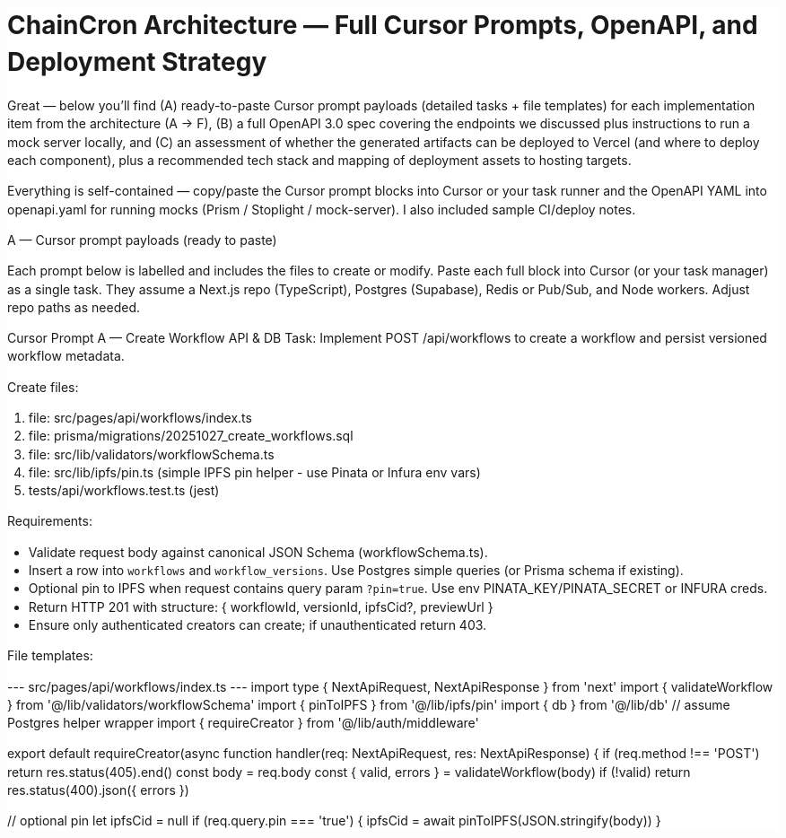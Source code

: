 # ChainCron Architecture — Full Cursor Prompts, OpenAPI, and Deployment Strategy

Great — below you’ll find (A) ready-to-paste Cursor prompt payloads (detailed tasks + file templates) for each implementation item from the architecture (A → F), (B) a full OpenAPI 3.0 spec covering the endpoints we discussed plus instructions to run a mock server locally, and (C) an assessment of whether the generated artifacts can be deployed to Vercel (and where to deploy each component), plus a recommended tech stack and mapping of deployment assets to hosting targets.

Everything is self-contained — copy/paste the Cursor prompt blocks into Cursor or your task runner and the OpenAPI YAML into openapi.yaml for running mocks (Prism / Stoplight / mock-server). I also included sample CI/deploy notes.

A — Cursor prompt payloads (ready to paste)

Each prompt below is labelled and includes the files to create or modify. Paste each full block into Cursor (or your task manager) as a single task. They assume a Next.js repo (TypeScript), Postgres (Supabase), Redis or Pub/Sub, and Node workers. Adjust repo paths as needed.

Cursor Prompt A — Create Workflow API & DB
Task: Implement POST /api/workflows to create a workflow and persist versioned workflow metadata.

Create files:
1) file: src/pages/api/workflows/index.ts
2) file: prisma/migrations/20251027_create_workflows.sql
3) file: src/lib/validators/workflowSchema.ts
4) file: src/lib/ipfs/pin.ts (simple IPFS pin helper - use Pinata or Infura env vars)
5) tests/api/workflows.test.ts (jest)

Requirements:
- Validate request body against canonical JSON Schema (workflowSchema.ts).
- Insert a row into `workflows` and `workflow_versions`. Use Postgres simple queries (or Prisma schema if existing).
- Optional pin to IPFS when request contains query param `?pin=true`. Use env PINATA_KEY/PINATA_SECRET or INFURA creds.
- Return HTTP 201 with structure: { workflowId, versionId, ipfsCid?, previewUrl }
- Ensure only authenticated creators can create; if unauthenticated return 403.

File templates:

--- src/pages/api/workflows/index.ts ---
import type { NextApiRequest, NextApiResponse } from 'next'
import { validateWorkflow } from '@/lib/validators/workflowSchema'
import { pinToIPFS } from '@/lib/ipfs/pin'
import { db } from '@/lib/db' // assume Postgres helper wrapper
import { requireCreator } from '@/lib/auth/middleware'

export default requireCreator(async function handler(req: NextApiRequest, res: NextApiResponse) {
  if (req.method !== 'POST') return res.status(405).end()
  const body = req.body
  const { valid, errors } = validateWorkflow(body)
  if (!valid) return res.status(400).json({ errors })

  // optional pin
  let ipfsCid = null
  if (req.query.pin === 'true') {
    ipfsCid = await pinToIPFS(JSON.stringify(body))
  }
